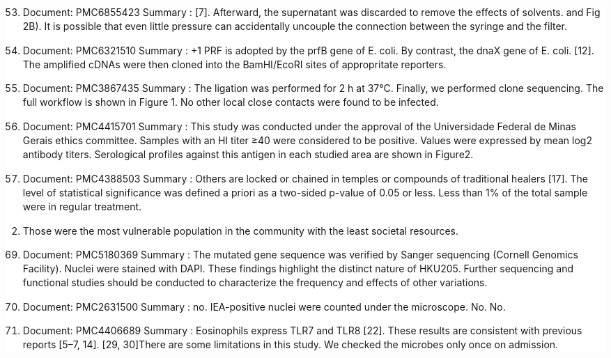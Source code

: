 53. Document: PMC6855423
Summary : 
[7].
Afterward, the supernatant was discarded to remove the effects of solvents.
and Fig 2B).
It is possible that even little pressure can accidentally uncouple the connection between the syringe and the filter.

57. Document: PMC6321510
Summary : 
+1 PRF is adopted by the prfB gene of E. coli.
By contrast, the dnaX gene of E. coli.
[12].
The amplified cDNAs were then cloned into the BamHI/EcoRI sites of appropritate reporters.

59. Document: PMC3867435
Summary : 
The ligation was performed for 2 h at 37°C.
Finally, we performed clone sequencing.
The full workflow is shown in Figure 1.
No other local close contacts were found to be infected.

62. Document: PMC4415701
Summary : 
This study was conducted under the approval of the Universidade Federal de Minas Gerais ethics committee.
Samples with an HI titer ≥40 were considered to be positive.
Values were expressed by mean log2 antibody titers.
Serological profiles against this antigen in each studied area are shown in Figure2.

67. Document: PMC4388503
Summary : 
Others are locked or chained in temples or compounds of traditional healers [17].
The level of statistical significance was defined a priori as a two-sided p-value of 0.05 or less.
Less than 1% of the total sample were in regular treatment.
2) Those were the most vulnerable population in the community with the least societal resources.

69. Document: PMC5180369
Summary : 
The mutated gene sequence was verified by Sanger sequencing (Cornell Genomics Facility).
Nuclei were stained with DAPI.
These findings highlight the distinct nature of HKU205.
Further sequencing and functional studies should be conducted to characterize the frequency and effects of other variations.

70. Document: PMC2631500
Summary : 
no.
IEA-positive nuclei were counted under the microscope.
No.
No.

81. Document: PMC4406689
Summary : 
Eosinophils express TLR7 and TLR8 [22].
These results are consistent with previous reports [5–7, 14].
[29, 30]There are some limitations in this study.
We checked the microbes only once on admission.
